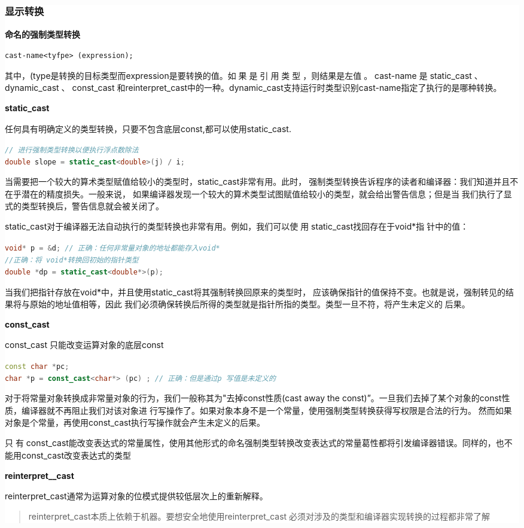 ### 显示转换

**命名的强制类型转换**
```
cast-name<tyfpe> (expression); 
```
其中，(type是转换的目标类型而expression是要转换的值。如 果 是 引 用 类 型 ，则结果是左值 。 cast-name 是 static_cast 、 dynamic_cast 、 const_cast 和reinterpret_cast中的一种。dynamic_cast支持运行时类型识别cast-name指定了执行的是哪种转换。

**static_cast**

任何具有明确定义的类型转换，只要不包含底层const,都可以使用static_cast.
```cpp
// 进行强制类型转换以便执行浮点数除法
double slope = static_cast<double>(j) / i;
```
当需要把一个较大的算术类型赋值给较小的类型时，static_cast非常有用。此时，
强制类型转换告诉程序的读者和编译器：我们知道并且不在乎潜在的精度损失。一般来说，
如果编译器发现一个较大的算术类型试图赋值给较小的类型，就会给出警告信息；但是当
我们执行了显式的类型转换后，警告信息就会被关闭了。

static_cast对于编译器无法自动执行的类型转换也非常有用。例如，我们可以使
用 static_cast找回存在于void*指 针中的值：
```cpp
void* p = &d; // 正确：任何非常量对象的地址都能存入void*
//正确：将 void*转换回初始的指针类型
double *dp = static_cast<double*>(p);
```
当我们把指针存放在void*中，并且使用static_cast将其强制转换回原来的类型时，
应该确保指针的值保持不变。也就是说，强制转见的结果将与原始的地址值相等，因此
我们必须确保转换后所得的类型就是指针所指的类型。类型一旦不符，将产生未定义的
后果。

**const_cast**

const_cast 只能改变运算对象的底层const

```cpp
const char *pc; 
char *p = const_cast<char*> (pc) ; // 正确：但是通过p 写值是未定义的
```

对于将常量对象转换成非常量对象的行为，我们一般称其为"去掉const性质(cast away
the const)”。一旦我们去掉了某个对象的const性质，编译器就不再阻止我们对该对象进 行写操作了。如果对象本身不是一个常量，使用强制类型转换获得写权限是合法的行为。
然而如果对象是个常量，再使用const_cast执行写操作就会产生未定义的后果。


只 有 const_cast能改变表达式的常量属性，使用其他形式的命名强制类型转换改变表达式的常量葛性都将引发编译器错误。同样的，也不能用const_cast改变表达式的类型

**reinterpret__cast**

reinterpret_cast通常为运算对象的位模式提供较低层次上的重新解释。

> reinterpret_cast本质上依赖于机器。要想安全地使用reinterpret_cast
必须对涉及的类型和编译器实现转换的过程都非常了解

